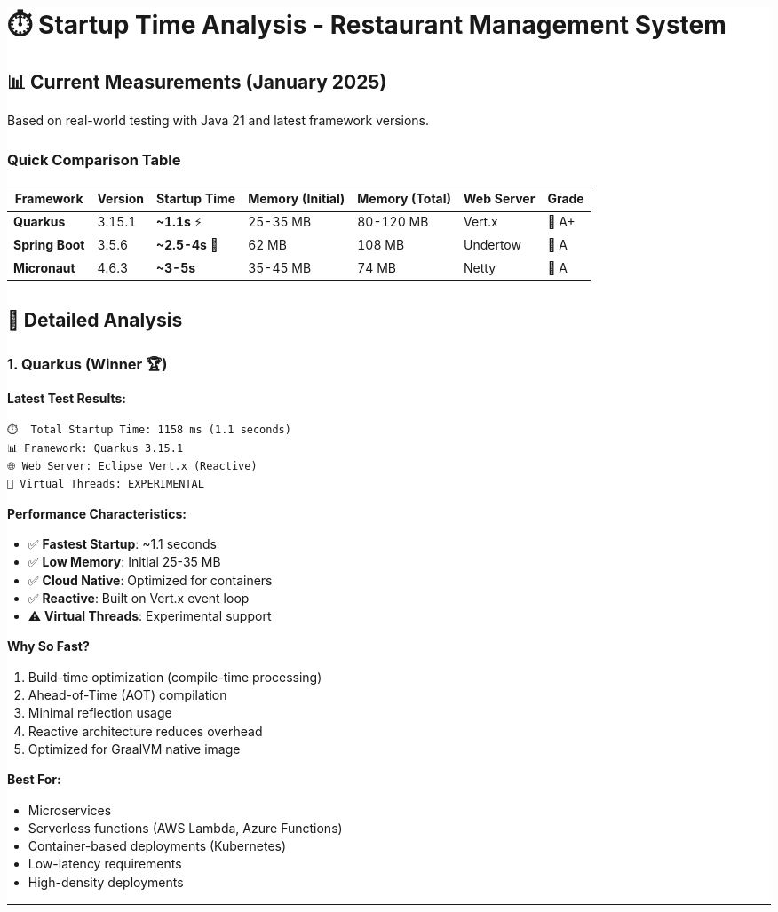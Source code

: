 # ⏱️ Startup Time Analysis - Restaurant Management System

## 📊 Current Measurements (January 2025)

Based on real-world testing with Java 21 and latest framework versions.

### Quick Comparison Table

| Framework | Version | Startup Time | Memory (Initial) | Memory (Total) | Web Server | Grade |
|-----------|---------|--------------|------------------|----------------|------------|-------|
| **Quarkus** | 3.15.1 | **~1.1s** ⚡ | 25-35 MB | 80-120 MB | Vert.x | 🥇 A+ |
| **Spring Boot** | 3.5.6 | **~2.5-4s** 🚀 | 62 MB | 108 MB | Undertow | 🥈 A |
| **Micronaut** | 4.6.3 | **~3-5s** | 35-45 MB | 74 MB | Netty | 🥈 A |

## 🔬 Detailed Analysis

### 1. Quarkus (Winner 🏆)

**Latest Test Results:**
```
⏱️  Total Startup Time: 1158 ms (1.1 seconds)
📊 Framework: Quarkus 3.15.1
🌐 Web Server: Eclipse Vert.x (Reactive)
🧵 Virtual Threads: EXPERIMENTAL
```

**Performance Characteristics:**
- ✅ **Fastest Startup**: ~1.1 seconds
- ✅ **Low Memory**: Initial 25-35 MB
- ✅ **Cloud Native**: Optimized for containers
- ✅ **Reactive**: Built on Vert.x event loop
- ⚠️ **Virtual Threads**: Experimental support

**Why So Fast?**
1. Build-time optimization (compile-time processing)
2. Ahead-of-Time (AOT) compilation
3. Minimal reflection usage
4. Reactive architecture reduces overhead
5. Optimized for GraalVM native image

**Best For:**
- Microservices
- Serverless functions (AWS Lambda, Azure Functions)
- Container-based deployments (Kubernetes)
- Low-latency requirements
- High-density deployments

---
